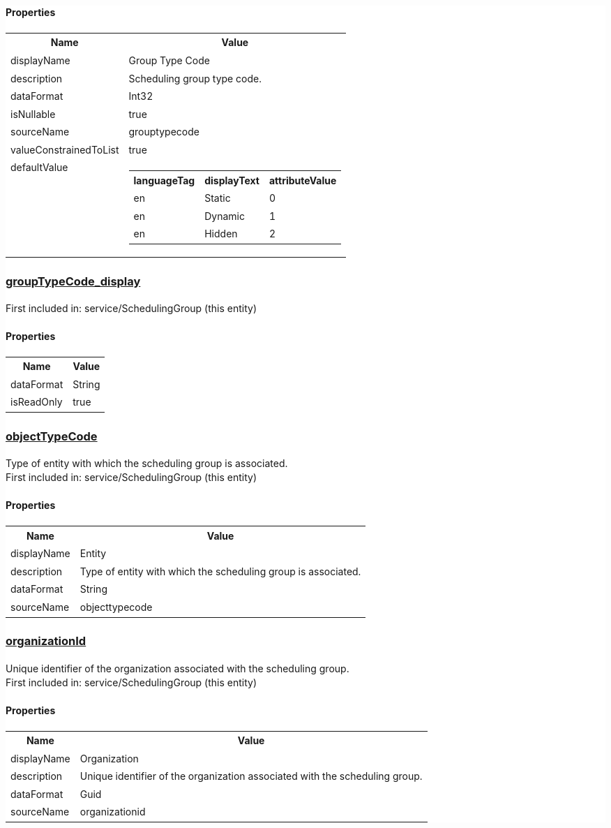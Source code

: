 #### Properties

<table><tr><th>Name</th><th>Value</th></tr><tr><td>displayName</td><td>Group Type Code</td></tr><tr><td>description</td><td>Scheduling group type code.</td></tr><tr><td>dataFormat</td><td>Int32</td></tr><tr><td>isNullable</td><td>true</td></tr><tr><td>sourceName</td><td>grouptypecode</td></tr><tr><td>valueConstrainedToList</td><td>true</td></tr><tr><td>defaultValue</td><td><table><tr><th>languageTag</th><th>displayText</th><th>attributeValue</th></tr><tr><td>en</td><td>Static</td><td>0</td></tr><tr><td>en</td><td>Dynamic</td><td>1</td></tr><tr><td>en</td><td>Hidden</td><td>2</td></tr></table></td></tr></table>

### <a href=#groupTypeCode_display name="groupTypeCode_display">groupTypeCode_display</a>

First included in: service/SchedulingGroup (this entity)  

#### Properties

<table><tr><th>Name</th><th>Value</th></tr><tr><td>dataFormat</td><td>String</td></tr><tr><td>isReadOnly</td><td>true</td></tr></table>

### <a href=#objectTypeCode name="objectTypeCode">objectTypeCode</a>

Type of entity with which the scheduling group is associated.  
First included in: service/SchedulingGroup (this entity)  

#### Properties

<table><tr><th>Name</th><th>Value</th></tr><tr><td>displayName</td><td>Entity</td></tr><tr><td>description</td><td>Type of entity with which the scheduling group is associated.</td></tr><tr><td>dataFormat</td><td>String</td></tr><tr><td>sourceName</td><td>objecttypecode</td></tr></table>

### <a href=#organizationId name="organizationId">organizationId</a>

Unique identifier of the organization associated with the scheduling group.  
First included in: service/SchedulingGroup (this entity)  

#### Properties

<table><tr><th>Name</th><th>Value</th></tr><tr><td>displayName</td><td>Organization</td></tr><tr><td>description</td><td>Unique identifier of the organization associated with the scheduling group.</td></tr><tr><td>dataFormat</td><td>Guid</td></tr><tr><td>sourceName</td><td>organizationid</td></tr></table>
